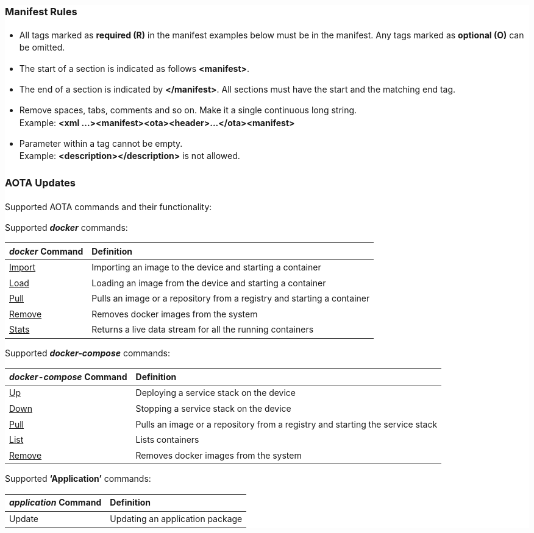 ### Manifest Rules 

-   All tags marked as **required (R)** in the manifest examples below
    must be in the manifest. Any tags marked as **optional (O)** can be
    omitted.

-   The start of a section is indicated as follows **\<manifest\>**.

-   The end of a section is indicated by **\</manifest\>**. All sections
    must have the start and the matching end tag.

-   Remove spaces, tabs, comments and so on. Make it a single continuous
    long string.  
    Example: **\<xml
    ...\>\<manifest\>\<ota\>\<header\>...\</ota\>\<manifest\>**

-   Parameter within a tag cannot be empty.  
    Example: **\<description\>\</description\>** is not allowed.

### AOTA Updates

Supported AOTA commands and their functionality:

Supported ***docker*** commands:

| *docker* Command                | Definition                                                              |
|:--------------------------------|:------------------------------------------------------------------------|
| [Import](#_Example_of_docker)   | Importing an image to the device and starting a container               |
| [Load](#_Example_of_docker_1)   | Loading an image from the device and starting a container               |
| [Pull](#_Example_of_docker_2)   | Pulls an image or a repository from a registry and starting a container |
| [Remove](#_Example_of_docker_3) | Removes docker images from the system                                   |
| [Stats](#_Example_of_docker_4)  | Returns a live data stream for all the running containers               |

Supported ***docker-compose*** commands:

| *docker-compose* Command          | Definition                                                                    |
|:----------------------------------|:------------------------------------------------------------------------------|
| [Up](#_Example_of_docker-compose) | Deploying a service stack on the device                                       |
| [Down](#_Example_of_docker_5)     | Stopping a service stack on the device                                        |
| [Pull](#_Example_of_docker_6)     | Pulls an image or a repository from a registry and starting the service stack |
| [List](#_Example_of_docker_7)     | Lists containers                                                              |
| [Remove](#_Example_of_docker_8)   | Removes docker images from the system                                         |

Supported **‘Application’** commands:

| *application* Command | Definition                      |
|:----------------------|:--------------------------------|
| Update                | Updating an application package |
